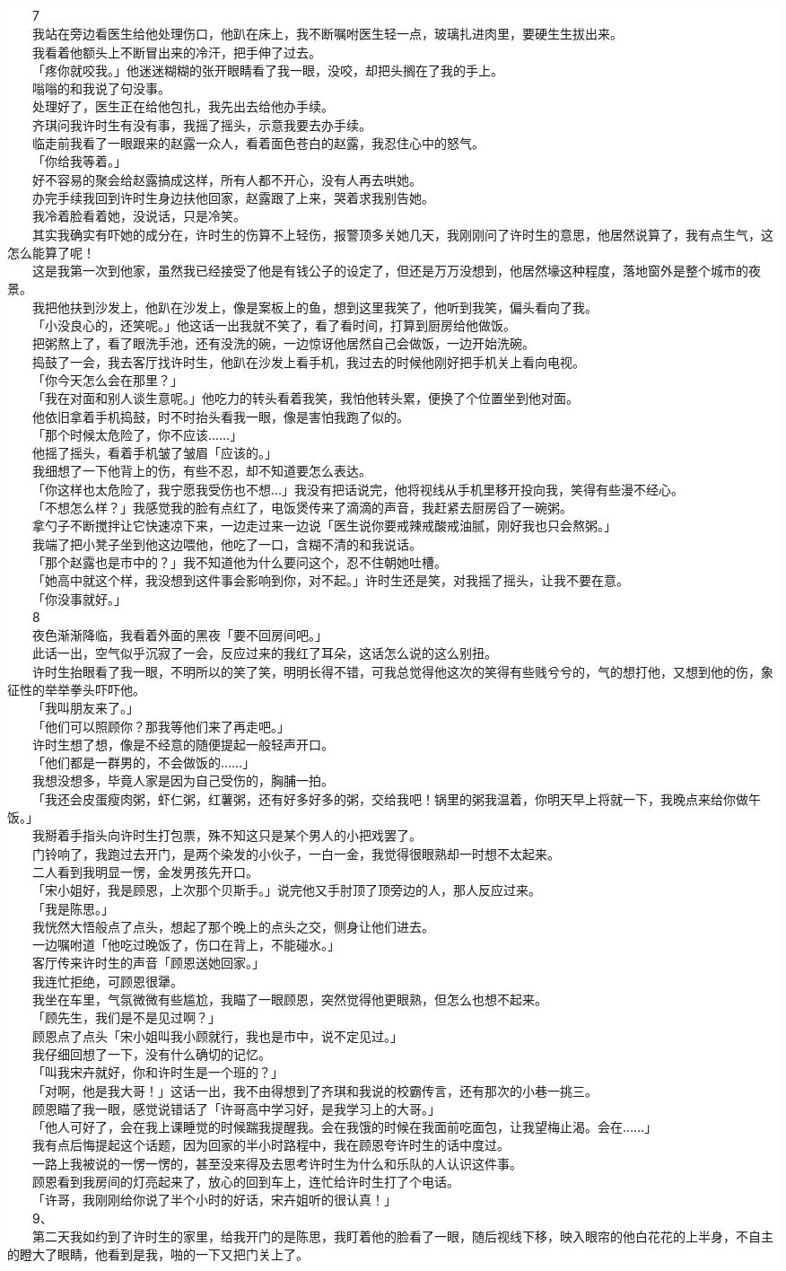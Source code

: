 &emsp;&emsp;7  
&emsp;&emsp;我站在旁边看医生给他处理伤口，他趴在床上，我不断嘱咐医生轻一点，玻璃扎进肉里，要硬生生拔出来。  
&emsp;&emsp;我看着他额头上不断冒出来的冷汗，把手伸了过去。  
&emsp;&emsp;「疼你就咬我。」他迷迷糊糊的张开眼睛看了我一眼，没咬，却把头搁在了我的手上。  
&emsp;&emsp;嗡嗡的和我说了句没事。  
&emsp;&emsp;处理好了，医生正在给他包扎，我先出去给他办手续。  
&emsp;&emsp;齐琪问我许时生有没有事，我摇了摇头，示意我要去办手续。  
&emsp;&emsp;临走前我看了一眼跟来的赵露一众人，看着面色苍白的赵露，我忍住心中的怒气。  
&emsp;&emsp;「你给我等着。」  
&emsp;&emsp;好不容易的聚会给赵露搞成这样，所有人都不开心，没有人再去哄她。  
&emsp;&emsp;办完手续我回到许时生身边扶他回家，赵露跟了上来，哭着求我别告她。  
&emsp;&emsp;我冷着脸看着她，没说话，只是冷笑。  
&emsp;&emsp;其实我确实有吓她的成分在，许时生的伤算不上轻伤，报警顶多关她几天，我刚刚问了许时生的意思，他居然说算了，我有点生气，这怎么能算了呢！  
&emsp;&emsp;这是我第一次到他家，虽然我已经接受了他是有钱公子的设定了，但还是万万没想到，他居然壕这种程度，落地窗外是整个城市的夜景。  
&emsp;&emsp;我把他扶到沙发上，他趴在沙发上，像是案板上的鱼，想到这里我笑了，他听到我笑，偏头看向了我。  
&emsp;&emsp;「小没良心的，还笑呢。」他这话一出我就不笑了，看了看时间，打算到厨房给他做饭。  
&emsp;&emsp;把粥熬上了，看了眼洗手池，还有没洗的碗，一边惊讶他居然自己会做饭，一边开始洗碗。  
&emsp;&emsp;捣鼓了一会，我去客厅找许时生，他趴在沙发上看手机，我过去的时候他刚好把手机关上看向电视。  
&emsp;&emsp;「你今天怎么会在那里？」  
&emsp;&emsp;「我在对面和别人谈生意呢。」他吃力的转头看着我笑，我怕他转头累，便换了个位置坐到他对面。  
&emsp;&emsp;他依旧拿着手机捣鼓，时不时抬头看我一眼，像是害怕我跑了似的。  
&emsp;&emsp;「那个时候太危险了，你不应该……」  
&emsp;&emsp;他摇了摇头，看着手机皱了皱眉「应该的。」  
&emsp;&emsp;我细想了一下他背上的伤，有些不忍，却不知道要怎么表达。  
&emsp;&emsp;「你这样也太危险了，我宁愿我受伤也不想...」我没有把话说完，他将视线从手机里移开投向我，笑得有些漫不经心。  
&emsp;&emsp;「不想怎么样？」我感觉我的脸有点红了，电饭煲传来了滴滴的声音，我赶紧去厨房舀了一碗粥。  
&emsp;&emsp;拿勺子不断搅拌让它快速凉下来，一边走过来一边说「医生说你要戒辣戒酸戒油腻，刚好我也只会熬粥。」  
&emsp;&emsp;我端了把小凳子坐到他这边喂他，他吃了一口，含糊不清的和我说话。  
&emsp;&emsp;「那个赵露也是市中的？」我不知道他为什么要问这个，忍不住朝她吐槽。  
&emsp;&emsp;「她高中就这个样，我没想到这件事会影响到你，对不起。」许时生还是笑，对我摇了摇头，让我不要在意。  
&emsp;&emsp;「你没事就好。」  
&emsp;&emsp;8  
&emsp;&emsp;夜色渐渐降临，我看着外面的黑夜「要不回房间吧。」  
&emsp;&emsp;此话一出，空气似乎沉寂了一会，反应过来的我红了耳朵，这话怎么说的这么别扭。  
&emsp;&emsp;许时生抬眼看了我一眼，不明所以的笑了笑，明明长得不错，可我总觉得他这次的笑得有些贱兮兮的，气的想打他，又想到他的伤，象征性的举举拳头吓吓他。  
&emsp;&emsp;「我叫朋友来了。」  
&emsp;&emsp;「他们可以照顾你？那我等他们来了再走吧。」  
&emsp;&emsp;许时生想了想，像是不经意的随便提起一般轻声开口。  
&emsp;&emsp;「他们都是一群男的，不会做饭的……」  
&emsp;&emsp;我想没想多，毕竟人家是因为自己受伤的，胸脯一拍。  
&emsp;&emsp;「我还会皮蛋瘦肉粥，虾仁粥，红薯粥，还有好多好多的粥，交给我吧！锅里的粥我温着，你明天早上将就一下，我晚点来给你做午饭。」  
&emsp;&emsp;我掰着手指头向许时生打包票，殊不知这只是某个男人的小把戏罢了。  
&emsp;&emsp;门铃响了，我跑过去开门，是两个染发的小伙子，一白一金，我觉得很眼熟却一时想不太起来。  
&emsp;&emsp;二人看到我明显一愣，金发男孩先开口。  
&emsp;&emsp;「宋小姐好，我是顾恩，上次那个贝斯手。」说完他又手肘顶了顶旁边的人，那人反应过来。  
&emsp;&emsp;「我是陈思。」  
&emsp;&emsp;我恍然大悟般点了点头，想起了那个晚上的点头之交，侧身让他们进去。  
&emsp;&emsp;一边嘱咐道「他吃过晚饭了，伤口在背上，不能碰水。」  
&emsp;&emsp;客厅传来许时生的声音「顾恩送她回家。」  
&emsp;&emsp;我连忙拒绝，可顾恩很犟。  
&emsp;&emsp;我坐在车里，气氛微微有些尴尬，我瞄了一眼顾恩，突然觉得他更眼熟，但怎么也想不起来。  
&emsp;&emsp;「顾先生，我们是不是见过啊？」  
&emsp;&emsp;顾恩点了点头「宋小姐叫我小顾就行，我也是市中，说不定见过。」  
&emsp;&emsp;我仔细回想了一下，没有什么确切的记忆。  
&emsp;&emsp;「叫我宋卉就好，你和许时生是一个班的？」  
&emsp;&emsp;「对啊，他是我大哥！」这话一出，我不由得想到了齐琪和我说的校霸传言，还有那次的小巷一挑三。  
&emsp;&emsp;顾恩瞄了我一眼，感觉说错话了「许哥高中学习好，是我学习上的大哥。」  
&emsp;&emsp;「他人可好了，会在我上课睡觉的时候踹我提醒我。会在我饿的时候在我面前吃面包，让我望梅止渴。会在……」  
&emsp;&emsp;我有点后悔提起这个话题，因为回家的半小时路程中，我在顾恩夸许时生的话中度过。  
&emsp;&emsp;一路上我被说的一愣一愣的，甚至没来得及去思考许时生为什么和乐队的人认识这件事。  
&emsp;&emsp;顾恩看到我房间的灯亮起来了，放心的回到车上，连忙给许时生打了个电话。  
&emsp;&emsp;「许哥，我刚刚给你说了半个小时的好话，宋卉姐听的很认真！」  
&emsp;&emsp;9、  
&emsp;&emsp;第二天我如约到了许时生的家里，给我开门的是陈思，我盯着他的脸看了一眼，随后视线下移，映入眼帘的他白花花的上半身，不自主的瞪大了眼睛，他看到是我，啪的一下又把门关上了。  